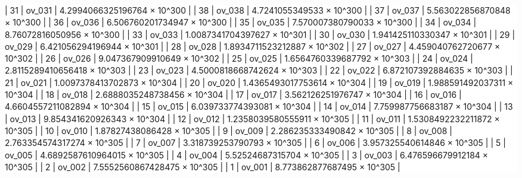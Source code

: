 | 31 | ov_031 | 4.2994066325196764 × 10^300 |
| 38 | ov_038 | 4.7241055349533 × 10^300 |
| 37 | ov_037 | 5.563022856870848 × 10^300 |
| 36 | ov_036 | 6.506760201734947 × 10^300 |
| 35 | ov_035 | 7.570007380790033 × 10^300 |
| 34 | ov_034 | 8.76072816050956 × 10^300 |
| 33 | ov_033 | 1.0087341704397627 × 10^301 |
| 30 | ov_030 | 1.941425110330347 × 10^301 |
| 29 | ov_029 | 6.421056294196944 × 10^301 |
| 28 | ov_028 | 1.8934711523212887 × 10^302 |
| 27 | ov_027 | 4.459040762720677 × 10^302 |
| 26 | ov_026 | 9.047367909910649 × 10^302 |
| 25 | ov_025 | 1.6564760339687792 × 10^303 |
| 24 | ov_024 | 2.8115289410656418 × 10^303 |
| 23 | ov_023 | 4.5000818668742624 × 10^303 |
| 22 | ov_022 | 6.872107392884635 × 10^303 |
| 21 | ov_021 | 1.0097378413702873 × 10^304 |
| 20 | ov_020 | 1.4365493017753614 × 10^304 |
| 19 | ov_019 | 1.988591492037311 × 10^304 |
| 18 | ov_018 | 2.6888035248738456 × 10^304 |
| 17 | ov_017 | 3.562126251976747 × 10^304 |
| 16 | ov_016 | 4.6604557211082894 × 10^304 |
| 15 | ov_015 | 6.039733774393081 × 10^304 |
| 14 | ov_014 | 7.759987756683187 × 10^304 |
| 13 | ov_013 | 9.854341620926343 × 10^304 |
| 12 | ov_012 | 1.2358039580555911 × 10^305 |
| 11 | ov_011 | 1.5308492232211872 × 10^305 |
| 10 | ov_010 | 1.87827438086428 × 10^305 |
| 9 | ov_009 | 2.286235333490842 × 10^305 |
| 8 | ov_008 | 2.763354574317274 × 10^305 |
| 7 | ov_007 | 3.318739253790793 × 10^305 |
| 6 | ov_006 | 3.957325540614846 × 10^305 |
| 5 | ov_005 | 4.6892587610964015 × 10^305 |
| 4 | ov_004 | 5.52524687315704 × 10^305 |
| 3 | ov_003 | 6.476596679912184 × 10^305 |
| 2 | ov_002 | 7.5552560867428475 × 10^305 |
| 1 | ov_001 | 8.773862877687495 × 10^305 |

